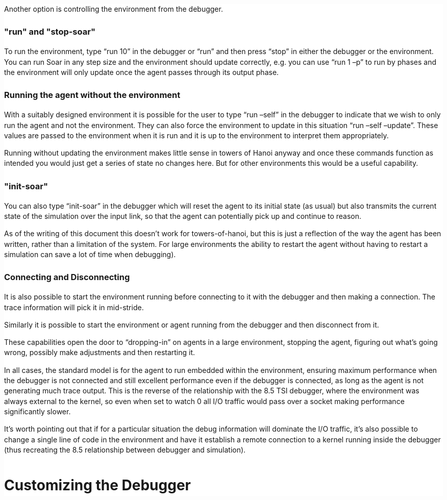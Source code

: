 Another option is controlling the environment from the debugger.

### "run" and "stop-soar" ###

To run the environment, type “run 10” in the debugger or “run” and then press “stop” in either the debugger or the environment.  You can run Soar in any step size and the environment should update correctly, e.g. you can use “run 1 –p” to run by phases and the environment will only update once the agent passes through its output phase.

### Running the agent without the environment ###

With a suitably designed environment it is possible for the user to type “run –self” in the debugger to indicate that we wish to only run the agent and not the environment.  They can also force the environment to update in this situation “run –self –update”.  These values are passed to the environment when it is run and it is up to the environment to interpret them appropriately.

Running without updating the environment makes little sense in towers of Hanoi anyway and once these commands function as intended you would just get a series of state no changes here.  But for other environments this would be a useful capability.

### "init-soar" ###

You can also type “init-soar” in the debugger which will reset the agent to its initial state (as usual) but also transmits the current state of the simulation over the input link, so that the agent can potentially pick up and continue to reason.

As of the writing of this document this doesn’t work for towers-of-hanoi, but this is just a reflection of the way the agent has been written, rather than a limitation of the system.  For large environments the ability to restart the agent without having to restart a simulation can save a lot of time when debugging).

### Connecting and Disconnecting ###

It is also possible to start the environment running before connecting to it with the debugger and then making a connection.  The trace information will pick it in mid-stride.

Similarly it is possible to start the environment or agent running from the debugger and then disconnect from it.

These capabilities open the door to “dropping-in” on agents in a large environment, stopping the agent, figuring out what’s going wrong, possibly make adjustments and then restarting it.

In all cases, the standard model is for the agent to run embedded within the environment, ensuring maximum performance when the debugger is not connected and still excellent performance even if the debugger is connected, as long as the agent is not generating much trace output.  This is the reverse of the relationship with the 8.5 TSI debugger, where the environment was always external to the kernel, so even when set to watch 0 all I/O traffic would pass over a socket making performance significantly slower.

It’s worth pointing out that if for a particular situation the debug information will dominate the I/O traffic, it’s also possible to change a single line of code in the environment and have it establish a remote connection to a kernel running inside the debugger (thus recreating the 8.5 relationship between debugger and simulation).

# Customizing the Debugger #
